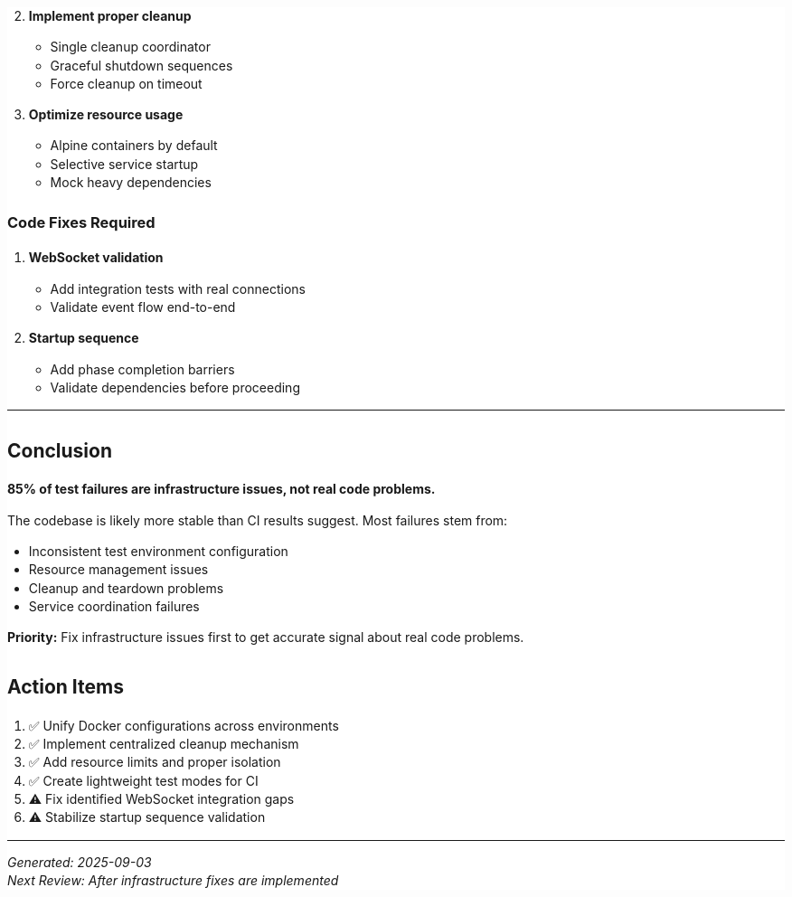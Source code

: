 2. **Implement proper cleanup**
   - Single cleanup coordinator
   - Graceful shutdown sequences
   - Force cleanup on timeout

3. **Optimize resource usage**
   - Alpine containers by default
   - Selective service startup
   - Mock heavy dependencies

### Code Fixes Required
1. **WebSocket validation**
   - Add integration tests with real connections
   - Validate event flow end-to-end

2. **Startup sequence**
   - Add phase completion barriers
   - Validate dependencies before proceeding

---

## Conclusion

**85% of test failures are infrastructure issues, not real code problems.**

The codebase is likely more stable than CI results suggest. Most failures stem from:
- Inconsistent test environment configuration
- Resource management issues
- Cleanup and teardown problems
- Service coordination failures

**Priority:** Fix infrastructure issues first to get accurate signal about real code problems.

## Action Items
1. ✅ Unify Docker configurations across environments
2. ✅ Implement centralized cleanup mechanism
3. ✅ Add resource limits and proper isolation
4. ✅ Create lightweight test modes for CI
5. ⚠️ Fix identified WebSocket integration gaps
6. ⚠️ Stabilize startup sequence validation

---

*Generated: 2025-09-03*  
*Next Review: After infrastructure fixes are implemented*